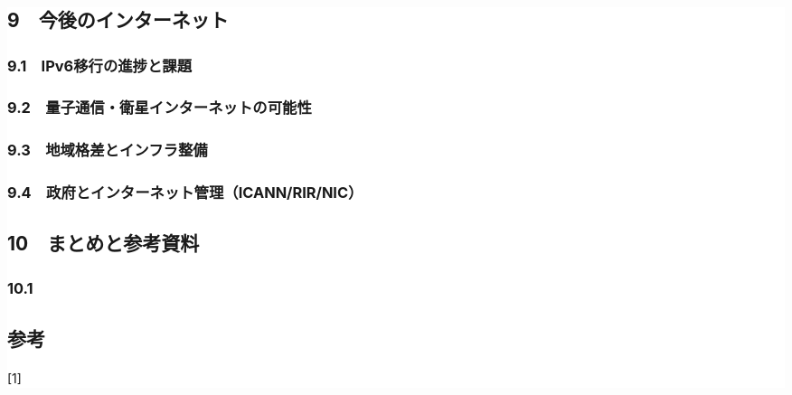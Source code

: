 ## 9　今後のインターネット
### 9.1　IPv6移行の進捗と課題
### 9.2　量子通信・衛星インターネットの可能性
### 9.3　地域格差とインフラ整備
### 9.4　政府とインターネット管理（ICANN/RIR/NIC）

## 10　まとめと参考資料
### 10.1


## 参考

[1] []()

